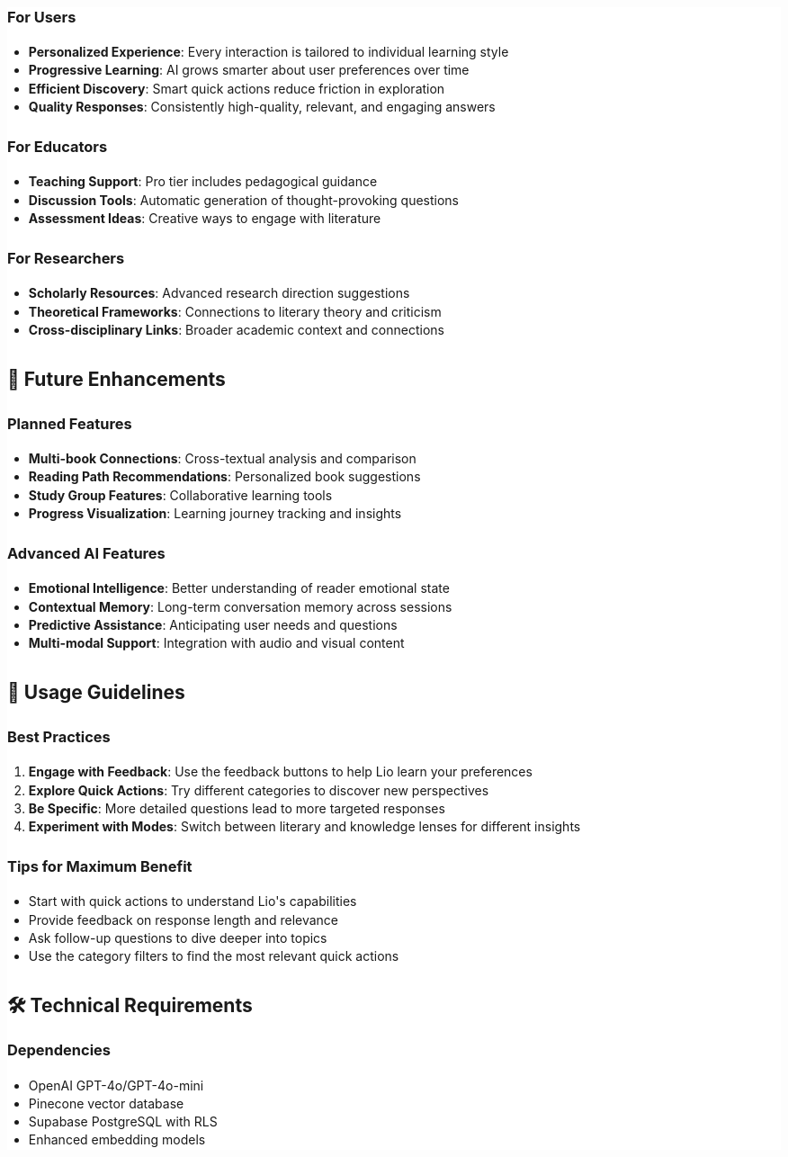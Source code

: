 ### **For Users**
- **Personalized Experience**: Every interaction is tailored to individual learning style
- **Progressive Learning**: AI grows smarter about user preferences over time
- **Efficient Discovery**: Smart quick actions reduce friction in exploration
- **Quality Responses**: Consistently high-quality, relevant, and engaging answers

### **For Educators**
- **Teaching Support**: Pro tier includes pedagogical guidance
- **Discussion Tools**: Automatic generation of thought-provoking questions
- **Assessment Ideas**: Creative ways to engage with literature

### **For Researchers**
- **Scholarly Resources**: Advanced research direction suggestions
- **Theoretical Frameworks**: Connections to literary theory and criticism
- **Cross-disciplinary Links**: Broader academic context and connections

## 🔮 Future Enhancements

### **Planned Features**
- **Multi-book Connections**: Cross-textual analysis and comparison
- **Reading Path Recommendations**: Personalized book suggestions
- **Study Group Features**: Collaborative learning tools
- **Progress Visualization**: Learning journey tracking and insights

### **Advanced AI Features**
- **Emotional Intelligence**: Better understanding of reader emotional state
- **Contextual Memory**: Long-term conversation memory across sessions
- **Predictive Assistance**: Anticipating user needs and questions
- **Multi-modal Support**: Integration with audio and visual content

## 📝 Usage Guidelines

### **Best Practices**
1. **Engage with Feedback**: Use the feedback buttons to help Lio learn your preferences
2. **Explore Quick Actions**: Try different categories to discover new perspectives
3. **Be Specific**: More detailed questions lead to more targeted responses
4. **Experiment with Modes**: Switch between literary and knowledge lenses for different insights

### **Tips for Maximum Benefit**
- Start with quick actions to understand Lio's capabilities
- Provide feedback on response length and relevance
- Ask follow-up questions to dive deeper into topics
- Use the category filters to find the most relevant quick actions

## 🛠️ Technical Requirements

### **Dependencies**
- OpenAI GPT-4o/GPT-4o-mini
- Pinecone vector database
- Supabase PostgreSQL with RLS
- Enhanced embedding models
